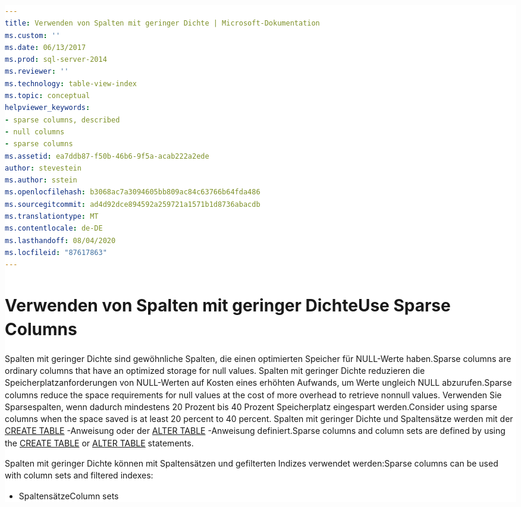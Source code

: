 ```yaml
---
title: Verwenden von Spalten mit geringer Dichte | Microsoft-Dokumentation
ms.custom: ''
ms.date: 06/13/2017
ms.prod: sql-server-2014
ms.reviewer: ''
ms.technology: table-view-index
ms.topic: conceptual
helpviewer_keywords:
- sparse columns, described
- null columns
- sparse columns
ms.assetid: ea7ddb87-f50b-46b6-9f5a-acab222a2ede
author: stevestein
ms.author: sstein
ms.openlocfilehash: b3068ac7a3094605bb809ac84c63766b64fda486
ms.sourcegitcommit: ad4d92dce894592a259721a1571b1d8736abacdb
ms.translationtype: MT
ms.contentlocale: de-DE
ms.lasthandoff: 08/04/2020
ms.locfileid: "87617863"
---
```

# <a name="use-sparse-columns"></a><span data-ttu-id="33b05-102">Verwenden von Spalten mit geringer Dichte</span><span class="sxs-lookup"><span data-stu-id="33b05-102">Use Sparse Columns</span></span>
  <span data-ttu-id="33b05-103">Spalten mit geringer Dichte sind gewöhnliche Spalten, die einen optimierten Speicher für NULL-Werte haben.</span><span class="sxs-lookup"><span data-stu-id="33b05-103">Sparse columns are ordinary columns that have an optimized storage for null values.</span></span> <span data-ttu-id="33b05-104">Spalten mit geringer Dichte reduzieren die Speicherplatzanforderungen von NULL-Werten auf Kosten eines erhöhten Aufwands, um Werte ungleich NULL abzurufen.</span><span class="sxs-lookup"><span data-stu-id="33b05-104">Sparse columns reduce the space requirements for null values at the cost of more overhead to retrieve nonnull values.</span></span> <span data-ttu-id="33b05-105">Verwenden Sie Sparsespalten, wenn dadurch mindestens 20 Prozent bis 40 Prozent Speicherplatz eingespart werden.</span><span class="sxs-lookup"><span data-stu-id="33b05-105">Consider using sparse columns when the space saved is at least 20 percent to 40 percent.</span></span> <span data-ttu-id="33b05-106">Spalten mit geringer Dichte und Spaltensätze werden mit der [CREATE TABLE](/sql/t-sql/statements/create-table-transact-sql) -Anweisung oder der [ALTER TABLE](/sql/t-sql/statements/alter-table-transact-sql) -Anweisung definiert.</span><span class="sxs-lookup"><span data-stu-id="33b05-106">Sparse columns and column sets are defined by using the [CREATE TABLE](/sql/t-sql/statements/create-table-transact-sql) or [ALTER TABLE](/sql/t-sql/statements/alter-table-transact-sql) statements.</span></span>  
  
 <span data-ttu-id="33b05-107">Spalten mit geringer Dichte können mit Spaltensätzen und gefilterten Indizes verwendet werden:</span><span class="sxs-lookup"><span data-stu-id="33b05-107">Sparse columns can be used with column sets and filtered indexes:</span></span>  
  
-   <span data-ttu-id="33b05-108">Spaltensätze</span><span class="sxs-lookup"><span data-stu-id="33b05-108">Column sets</span></span>  
  